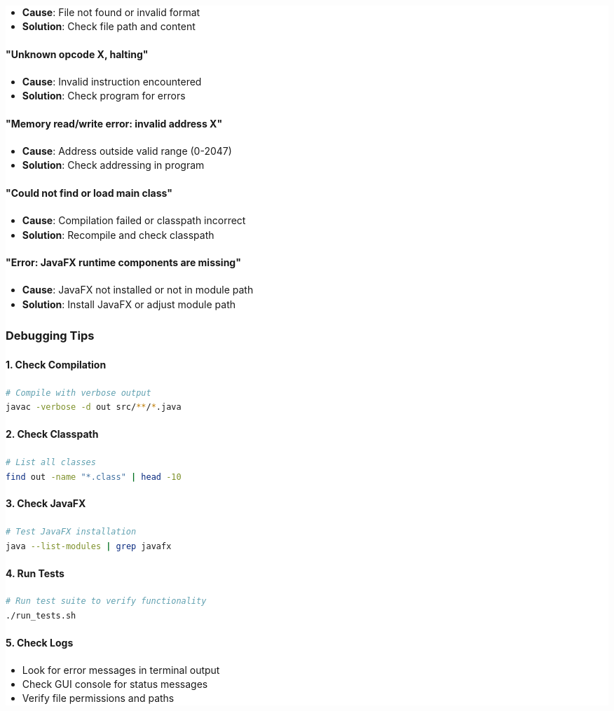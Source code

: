 - **Cause**: File not found or invalid format
- **Solution**: Check file path and content

#### "Unknown opcode X, halting"

- **Cause**: Invalid instruction encountered
- **Solution**: Check program for errors

#### "Memory read/write error: invalid address X"

- **Cause**: Address outside valid range (0-2047)
- **Solution**: Check addressing in program

#### "Could not find or load main class"

- **Cause**: Compilation failed or classpath incorrect
- **Solution**: Recompile and check classpath

#### "Error: JavaFX runtime components are missing"

- **Cause**: JavaFX not installed or not in module path
- **Solution**: Install JavaFX or adjust module path

### Debugging Tips

#### 1. Check Compilation

```bash
# Compile with verbose output
javac -verbose -d out src/**/*.java
```

#### 2. Check Classpath

```bash
# List all classes
find out -name "*.class" | head -10
```

#### 3. Check JavaFX

```bash
# Test JavaFX installation
java --list-modules | grep javafx
```

#### 4. Run Tests

```bash
# Run test suite to verify functionality
./run_tests.sh
```

#### 5. Check Logs

- Look for error messages in terminal output
- Check GUI console for status messages
- Verify file permissions and paths
